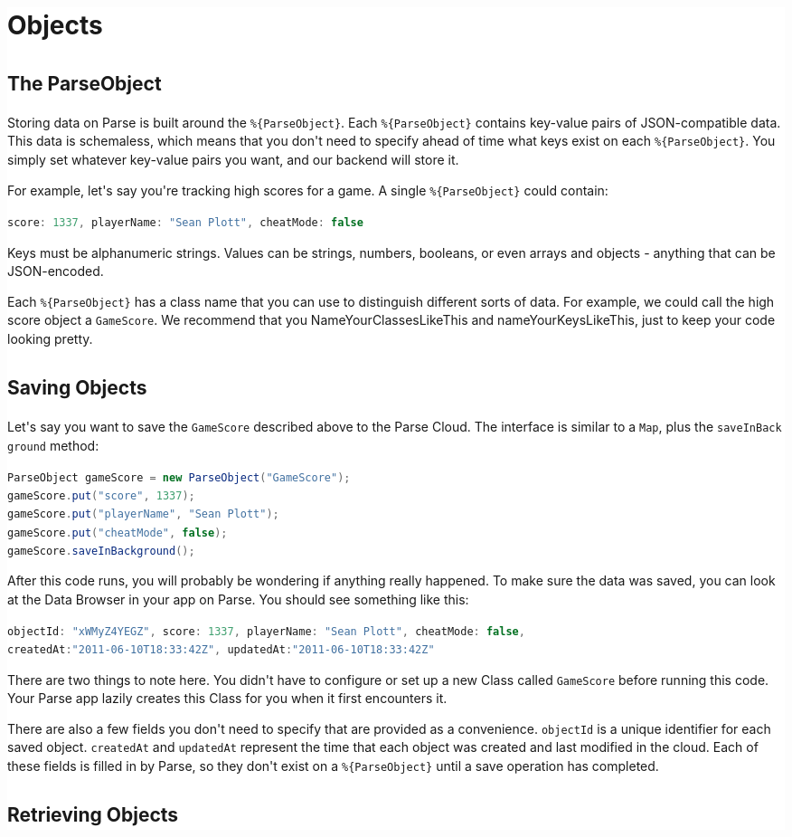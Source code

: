 # Objects

## The ParseObject

Storing data on Parse is built around the `%{ParseObject}`. Each `%{ParseObject}` contains key-value pairs of JSON-compatible data. This data is schemaless, which means that you don't need to specify ahead of time what keys exist on each `%{ParseObject}`. You simply set whatever key-value pairs you want, and our backend will store it.

For example, let's say you're tracking high scores for a game. A single `%{ParseObject}` could contain:

```js
score: 1337, playerName: "Sean Plott", cheatMode: false
```

Keys must be alphanumeric strings. Values can be strings, numbers, booleans, or even arrays and objects - anything that can be JSON-encoded.

Each `%{ParseObject}` has a class name that you can use to distinguish different sorts of data. For example, we could call the high score object a `GameScore`. We recommend that you NameYourClassesLikeThis and nameYourKeysLikeThis, just to keep your code looking pretty.

## Saving Objects

Let's say you want to save the `GameScore` described above to the Parse Cloud. The interface is similar to a `Map`, plus the `saveInBackground` method:

```java
ParseObject gameScore = new ParseObject("GameScore");
gameScore.put("score", 1337);
gameScore.put("playerName", "Sean Plott");
gameScore.put("cheatMode", false);
gameScore.saveInBackground();
```

After this code runs, you will probably be wondering if anything really happened. To make sure the data was saved, you can look at the Data Browser in your app on Parse. You should see something like this:

```js
objectId: "xWMyZ4YEGZ", score: 1337, playerName: "Sean Plott", cheatMode: false,
createdAt:"2011-06-10T18:33:42Z", updatedAt:"2011-06-10T18:33:42Z"
```

There are two things to note here. You didn't have to configure or set up a new Class called `GameScore` before running this code. Your Parse app lazily creates this Class for you when it first encounters it.

There are also a few fields you don't need to specify that are provided as a convenience. `objectId` is a unique identifier for each saved object. `createdAt` and `updatedAt` represent the time that each object was created and last modified in the cloud. Each of these fields is filled in by Parse, so they don't exist on a `%{ParseObject}` until a save operation has completed.

## Retrieving Objects
